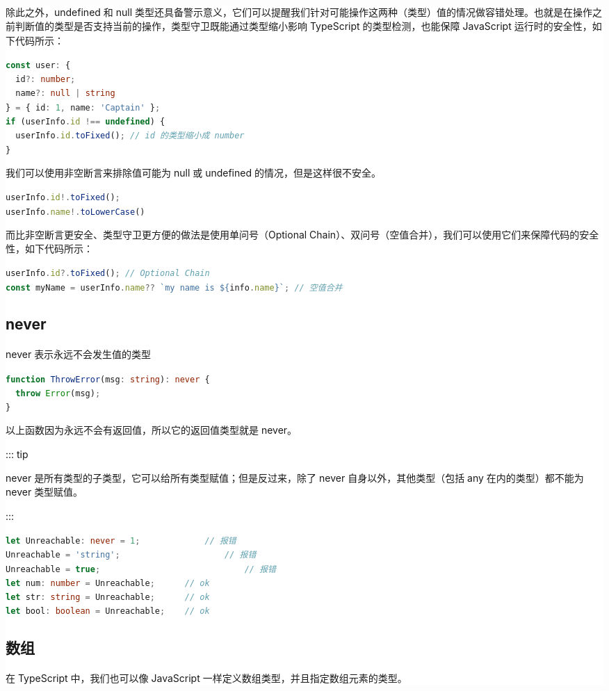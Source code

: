 除此之外，undefined 和 null 类型还具备警示意义，它们可以提醒我们针对可能操作这两种（类型）值的情况做容错处理。也就是在操作之前判断值的类型是否支持当前的操作，类型守卫既能通过类型缩小影响 TypeScript 的类型检测，也能保障 JavaScript 运行时的安全性，如下代码所示：

```typescript
const user: {
  id?: number;
  name?: null | string
} = { id: 1, name: 'Captain' };
if (userInfo.id !== undefined) { 
  userInfo.id.toFixed(); // id 的类型缩小成 number
}
```

我们可以使用非空断言来排除值可能为 null 或 undefined 的情况，但是这样很不安全。

```typescript
userInfo.id!.toFixed(); 
userInfo.name!.toLowerCase()
```

而比非空断言更安全、类型守卫更方便的做法是使用单问号（Optional Chain）、双问号（空值合并），我们可以使用它们来保障代码的安全性，如下代码所示：

```typescript
userInfo.id?.toFixed(); // Optional Chain
const myName = userInfo.name?? `my name is ${info.name}`; // 空值合并
```

## never

never 表示永远不会发生值的类型

```typescript
function ThrowError(msg: string): never {
  throw Error(msg);
}
```

以上函数因为永远不会有返回值，所以它的返回值类型就是 never。

::: tip

never 是所有类型的子类型，它可以给所有类型赋值；但是反过来，除了 never 自身以外，其他类型（包括 any 在内的类型）都不能为 never 类型赋值。

:::

```typescript
let Unreachable: never = 1; 			// 报错
Unreachable = 'string'; 					// 报错
Unreachable = true; 							// 报错
let num: number = Unreachable; 		// ok
let str: string = Unreachable; 		// ok
let bool: boolean = Unreachable; 	// ok
```

## 数组

在 TypeScript 中，我们也可以像 JavaScript 一样定义数组类型，并且指定数组元素的类型。

